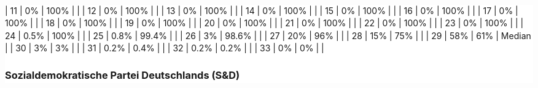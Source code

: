 | 11 | 0% | 100% |  |
| 12 | 0% | 100% |  |
| 13 | 0% | 100% |  |
| 14 | 0% | 100% |  |
| 15 | 0% | 100% |  |
| 16 | 0% | 100% |  |
| 17 | 0% | 100% |  |
| 18 | 0% | 100% |  |
| 19 | 0% | 100% |  |
| 20 | 0% | 100% |  |
| 21 | 0% | 100% |  |
| 22 | 0% | 100% |  |
| 23 | 0% | 100% |  |
| 24 | 0.5% | 100% |  |
| 25 | 0.8% | 99.4% |  |
| 26 | 3% | 98.6% |  |
| 27 | 20% | 96% |  |
| 28 | 15% | 75% |  |
| 29 | 58% | 61% | Median |
| 30 | 3% | 3% |  |
| 31 | 0.2% | 0.4% |  |
| 32 | 0.2% | 0.2% |  |
| 33 | 0% | 0% |  |

### Sozialdemokratische Partei Deutschlands (S&D)
